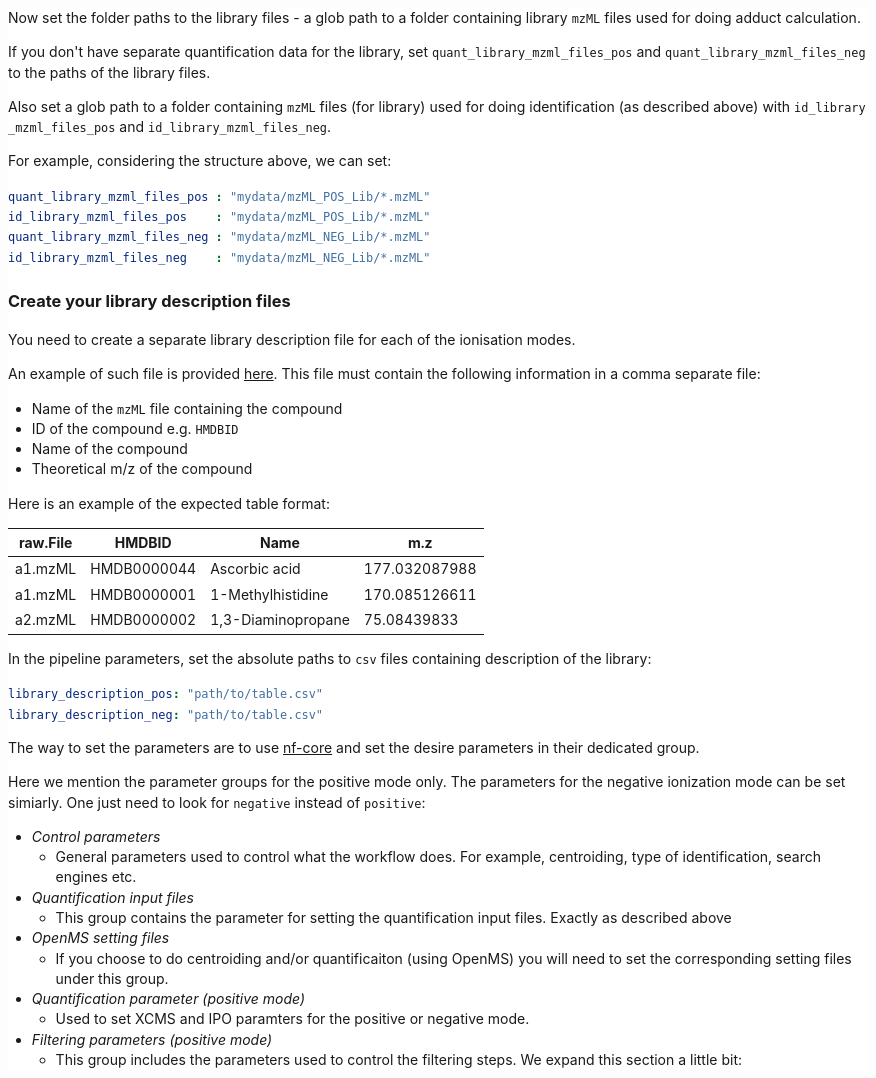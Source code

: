 Now set the folder paths to the library files - a glob path to a folder containing library `mzML` files used for doing adduct calculation.

If you don't have separate quantification data for the library, set `quant_library_mzml_files_pos` and `quant_library_mzml_files_neg` to the paths of the library files.

Also set a glob path to a folder containing `mzML` files (for library) used for doing identification (as described above) with  `id_library_mzml_files_pos` and `id_library_mzml_files_neg`.

For example, considering the structure above, we can set:

```yaml
quant_library_mzml_files_pos : "mydata/mzML_POS_Lib/*.mzML"
id_library_mzml_files_pos    : "mydata/mzML_POS_Lib/*.mzML"
quant_library_mzml_files_neg : "mydata/mzML_NEG_Lib/*.mzML"
id_library_mzml_files_neg    : "mydata/mzML_NEG_Lib/*.mzML"
```

### Create your library description files

You need to create a separate library description file for each of the ionisation modes.

An example of such file is provided [here](https://raw.githubusercontent.com/nf-core/test-datasets/metaboigniter/library_charac_pos.csv). This file must contain the following information in a comma separate file:

* Name of the `mzML` file containing the compound
* ID of the compound e.g. `HMDBID`
* Name of the compound
* Theoretical m/z of the compound

Here is an example of the expected table format:

| raw.File| HMDBID     | Name               | m.z           |
|--|--|--|--|
| a1.mzML | HMDB0000044  | Ascorbic acid      | 177.032087988 |
| a1.mzML | HMDB0000001  | 1-Methylhistidine  | 170.085126611 |
| a2.mzML | HMDB0000002  | 1,3-Diaminopropane | 75.08439833   |

In the pipeline parameters, set the absolute paths to `csv` files containing description of the library:

```yaml
library_description_pos: "path/to/table.csv"
library_description_neg: "path/to/table.csv"
```

The way to set the parameters are to use [nf-core](https://nf-co.re/metaboigniter/parameters) and set the desire parameters in their dedicated group.

Here we mention the parameter groups for the positive mode only.
The parameters for the negative ionization mode can be set simiarly.
One just need to look for `negative` instead of `positive`:

* _Control parameters_
  * General parameters used to control what the workflow does. For example, centroiding, type of identification, search engines etc.
* _Quantification input files_
  * This group contains the parameter for setting the quantification input files. Exactly as described above
* _OpenMS setting files_
  * If you choose to do centroiding and/or quantificaiton (using OpenMS) you will need to set the corresponding setting files under this group.
* _Quantification parameter (positive mode)_
  * Used to set XCMS and IPO paramters for the positive or negative mode.
* _Filtering parameters (positive mode)_
  * This group includes the parameters used to control the filtering steps. We expand this section a little bit:
